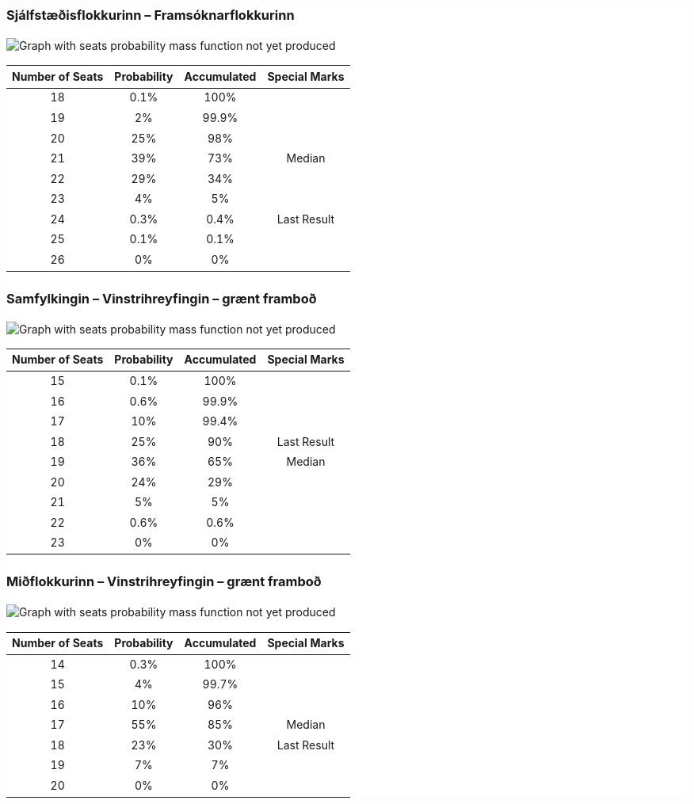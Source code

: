 ### Sjálfstæðisflokkurinn – Framsóknarflokkurinn

![Graph with seats probability mass function not yet produced](2019-09-30-Gallup-coalitions-seats-pmf-d–b.png "Seats Probability Mass Function")

| Number of Seats | Probability | Accumulated | Special Marks |
|:---------------:|:-----------:|:-----------:|:-------------:|
| 18 | 0.1% | 100% |  |
| 19 | 2% | 99.9% |  |
| 20 | 25% | 98% |  |
| 21 | 39% | 73% | Median |
| 22 | 29% | 34% |  |
| 23 | 4% | 5% |  |
| 24 | 0.3% | 0.4% | Last Result |
| 25 | 0.1% | 0.1% |  |
| 26 | 0% | 0% |  |

### Samfylkingin – Vinstrihreyfingin – grænt framboð

![Graph with seats probability mass function not yet produced](2019-09-30-Gallup-coalitions-seats-pmf-s–v.png "Seats Probability Mass Function")

| Number of Seats | Probability | Accumulated | Special Marks |
|:---------------:|:-----------:|:-----------:|:-------------:|
| 15 | 0.1% | 100% |  |
| 16 | 0.6% | 99.9% |  |
| 17 | 10% | 99.4% |  |
| 18 | 25% | 90% | Last Result |
| 19 | 36% | 65% | Median |
| 20 | 24% | 29% |  |
| 21 | 5% | 5% |  |
| 22 | 0.6% | 0.6% |  |
| 23 | 0% | 0% |  |

### Miðflokkurinn – Vinstrihreyfingin – grænt framboð

![Graph with seats probability mass function not yet produced](2019-09-30-Gallup-coalitions-seats-pmf-m–v.png "Seats Probability Mass Function")

| Number of Seats | Probability | Accumulated | Special Marks |
|:---------------:|:-----------:|:-----------:|:-------------:|
| 14 | 0.3% | 100% |  |
| 15 | 4% | 99.7% |  |
| 16 | 10% | 96% |  |
| 17 | 55% | 85% | Median |
| 18 | 23% | 30% | Last Result |
| 19 | 7% | 7% |  |
| 20 | 0% | 0% |  |
